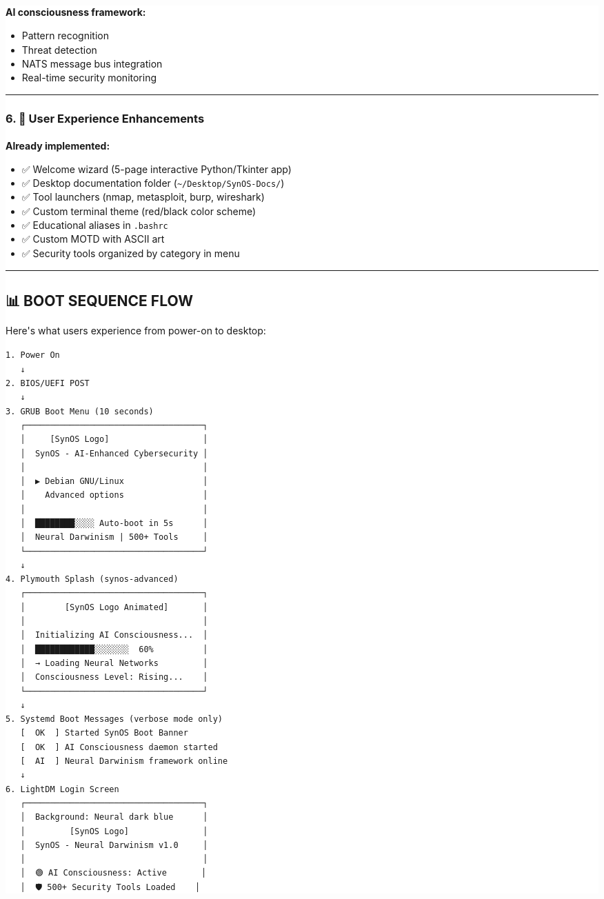 **AI consciousness framework:**
- Pattern recognition
- Threat detection
- NATS message bus integration
- Real-time security monitoring

---

### 6. 👋 **User Experience Enhancements**

**Already implemented:**
- ✅ Welcome wizard (5-page interactive Python/Tkinter app)
- ✅ Desktop documentation folder (`~/Desktop/SynOS-Docs/`)
- ✅ Tool launchers (nmap, metasploit, burp, wireshark)
- ✅ Custom terminal theme (red/black color scheme)
- ✅ Educational aliases in `.bashrc`
- ✅ Custom MOTD with ASCII art
- ✅ Security tools organized by category in menu

---

## 📊 BOOT SEQUENCE FLOW

Here's what users experience from power-on to desktop:

```
1. Power On
   ↓
2. BIOS/UEFI POST
   ↓
3. GRUB Boot Menu (10 seconds)
   ┌────────────────────────────────────┐
   │     [SynOS Logo]                   │
   │  SynOS - AI-Enhanced Cybersecurity │
   │                                    │
   │  ▶ Debian GNU/Linux                │
   │    Advanced options                │
   │                                    │
   │  ████████░░░░ Auto-boot in 5s      │
   │  Neural Darwinism | 500+ Tools     │
   └────────────────────────────────────┘
   ↓
4. Plymouth Splash (synos-advanced)
   ┌────────────────────────────────────┐
   │        [SynOS Logo Animated]       │
   │                                    │
   │  Initializing AI Consciousness...  │
   │  ████████████░░░░░░░  60%          │
   │  → Loading Neural Networks         │
   │  Consciousness Level: Rising...    │
   └────────────────────────────────────┘
   ↓
5. Systemd Boot Messages (verbose mode only)
   [  OK  ] Started SynOS Boot Banner
   [  OK  ] AI Consciousness daemon started
   [  AI  ] Neural Darwinism framework online
   ↓
6. LightDM Login Screen
   ┌────────────────────────────────────┐
   │  Background: Neural dark blue      │
   │         [SynOS Logo]               │
   │  SynOS - Neural Darwinism v1.0     │
   │                                    │
   │  🟢 AI Consciousness: Active       │
   │  🛡️ 500+ Security Tools Loaded    │
```